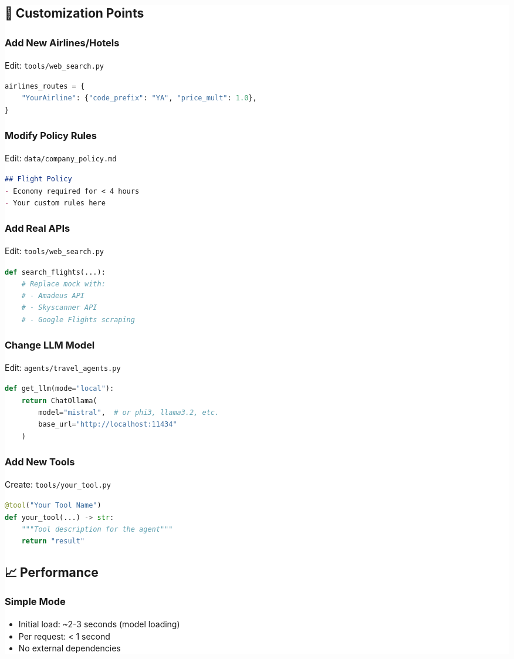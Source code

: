## 🔧 Customization Points

### Add New Airlines/Hotels
Edit: `tools/web_search.py`
```python
airlines_routes = {
    "YourAirline": {"code_prefix": "YA", "price_mult": 1.0},
}
```

### Modify Policy Rules
Edit: `data/company_policy.md`
```markdown
## Flight Policy
- Economy required for < 4 hours
- Your custom rules here
```

### Add Real APIs
Edit: `tools/web_search.py`
```python
def search_flights(...):
    # Replace mock with:
    # - Amadeus API
    # - Skyscanner API
    # - Google Flights scraping
```

### Change LLM Model
Edit: `agents/travel_agents.py`
```python
def get_llm(mode="local"):
    return ChatOllama(
        model="mistral",  # or phi3, llama3.2, etc.
        base_url="http://localhost:11434"
    )
```

### Add New Tools
Create: `tools/your_tool.py`
```python
@tool("Your Tool Name")
def your_tool(...) -> str:
    """Tool description for the agent"""
    return "result"
```

## 📈 Performance

### Simple Mode
- Initial load: ~2-3 seconds (model loading)
- Per request: < 1 second
- No external dependencies
